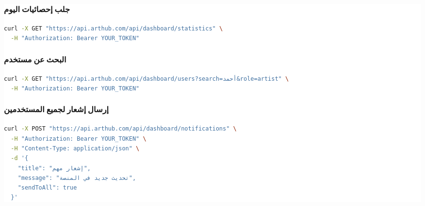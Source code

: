 ### جلب إحصائيات اليوم
```bash
curl -X GET "https://api.arthub.com/api/dashboard/statistics" \
  -H "Authorization: Bearer YOUR_TOKEN"
```

### البحث عن مستخدم
```bash
curl -X GET "https://api.arthub.com/api/dashboard/users?search=أحمد&role=artist" \
  -H "Authorization: Bearer YOUR_TOKEN"
```

### إرسال إشعار لجميع المستخدمين
```bash
curl -X POST "https://api.arthub.com/api/dashboard/notifications" \
  -H "Authorization: Bearer YOUR_TOKEN" \
  -H "Content-Type: application/json" \
  -d '{
    "title": "إشعار مهم",
    "message": "تحديث جديد في المنصة",
    "sendToAll": true
  }'
``` 